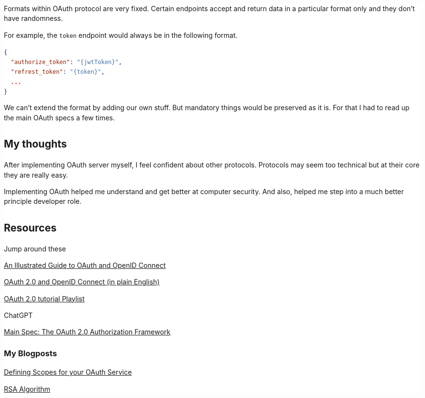 Formats within OAuth protocol are very fixed. Certain endpoints accept and return data in a particular format only and they don’t have randomness.

For example, the `token` endpoint would always be in the following format.

```json
{
  "authorize_token": "{jwtToken}",
  "refrest_token": "{token}",
  ...
}
```

We can’t extend the format by adding our own stuff. But mandatory things would be preserved as it is. For that I had to read up the main OAuth specs a few times.

## My thoughts

After implementing OAuth server myself, I feel confident about other protocols. Protocols may seem too technical but at their core they are really easy.

Implementing OAuth helped me understand and get better at computer security. And also, helped me step into a much better principle developer role.

## Resources

Jump around these

[An Illustrated Guide to OAuth and OpenID Connect](https://www.youtube.com/watch?v=t18YB3xDfXI)

[OAuth 2.0 and OpenID Connect (in plain English)](https://www.youtube.com/watch?v=996OiexHze0)

[OAuth 2.0 tutorial Playlist ](https://www.youtube.com/playlist?list=PL1Nml43UBm6dOj4UuH-7a9e3wO6eL2SCi)

ChatGPT

[Main Spec: The OAuth 2.0 Authorization Framework](https://www.rfc-editor.org/rfc/rfc6749)

### My Blogposts

[Defining Scopes for your OAuth Service](https://www.ankushchoubey.com/v1/oauth-scopes)

[RSA Algorithm](https://www.ankushchoubey.com/v1/rsa)
